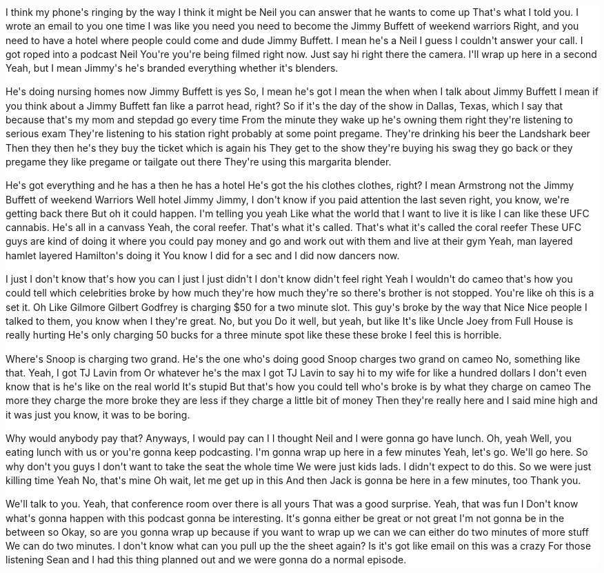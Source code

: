 I think my phone's ringing by the way I think it might be Neil you can answer that he wants to come up That's what I told you. I wrote an email to you one time I was like you need you need to become the Jimmy Buffett of weekend warriors Right, and you need to have a hotel where people could come and dude Jimmy Buffett. I mean he's a Neil I guess I couldn't answer your call. I got roped into a podcast Neil You're you're being filmed right now. Just say hi right there the camera. I'll wrap up here in a second Yeah, but I mean Jimmy's he's branded everything whether it's blenders.

He's doing nursing homes now Jimmy Buffett is yes So, I mean he's got I mean the when when I talk about Jimmy Buffett I mean if you think about a Jimmy Buffett fan like a parrot head, right? So if it's the day of the show in Dallas, Texas, which I say that because that's my mom and stepdad go every time From the minute they wake up he's owning them right they're listening to serious exam They're listening to his station right probably at some point pregame. They're drinking his beer the Landshark beer Then they then he's they buy the ticket which is again his They get to the show they're buying his swag they go back or they pregame they like pregame or tailgate out there They're using this margarita blender.

He's got everything and he has a then he has a hotel He's got the his clothes clothes, right? I mean Armstrong not the Jimmy Buffett of weekend Warriors Well hotel Jimmy Jimmy, I don't know if you paid attention the last seven right, you know, we're getting back there But oh it could happen. I'm telling you yeah Like what the world that I want to live it is like I can like these UFC cannabis. He's all in a canvass Yeah, the coral reefer. That's what it's called. That's what it's called the coral reefer These UFC guys are kind of doing it where you could pay money and go and work out with them and live at their gym Yeah, man layered hamlet layered Hamilton's doing it You know I did for a sec and I did now dancers now.

I just I don't know that's how you can I just I just didn't I don't know didn't feel right Yeah I wouldn't do cameo that's how you could tell which celebrities broke by how much they're how much they're so there's brother is not stopped. You're like oh this is a set it. Oh Like Gilmore Gilbert Godfrey is charging $50 for a two minute slot. This guy's broke by the way that Nice Nice people I talked to them, you know when I they're great. No, but you Do it well, but yeah, but like It's like Uncle Joey from Full House is really hurting He's only charging 50 bucks for a three minute spot like these these broke I feel this is horrible.

Where's Snoop is charging two grand. He's the one who's doing good Snoop charges two grand on cameo No, something like that. Yeah, I got TJ Lavin from Or whatever he's the max I got TJ Lavin to say hi to my wife for like a hundred dollars I don't even know that is he's like on the real world It's stupid But that's how you could tell who's broke is by what they charge on cameo The more they charge the more broke they are less if they charge a little bit of money Then they're really here and I said mine high and it was just you know, it was to be boring.

Why would anybody pay that? Anyways, I would pay can I I thought Neil and I were gonna go have lunch. Oh, yeah Well, you eating lunch with us or you're gonna keep podcasting. I'm gonna wrap up here in a few minutes Yeah, let's go. We'll go here. So why don't you guys I don't want to take the seat the whole time We were just kids lads. I didn't expect to do this. So we were just killing time Yeah No, that's mine Oh wait, let me get up in this And then Jack is gonna be here in a few minutes, too Thank you.

We'll talk to you. Yeah, that conference room over there is all yours That was a good surprise. Yeah, that was fun I Don't know what's gonna happen with this podcast gonna be interesting. It's gonna either be great or not great I'm not gonna be in the between so Okay, so are you gonna wrap up because if you want to wrap up we can we can either do two minutes of more stuff We can do two minutes. I don't know what can you pull up the the sheet again? Is it's got like email on this was a crazy For those listening Sean and I had this thing planned out and we were gonna do a normal episode.
